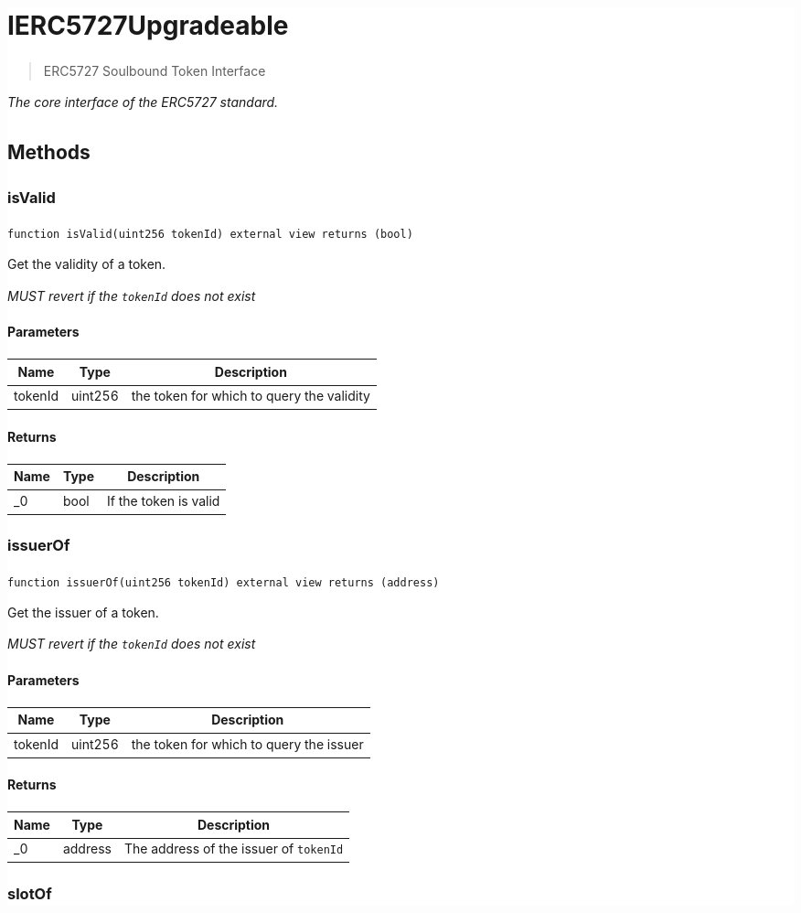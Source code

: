 # IERC5727Upgradeable

> ERC5727 Soulbound Token Interface

_The core interface of the ERC5727 standard._

## Methods

### isValid

```solidity
function isValid(uint256 tokenId) external view returns (bool)
```

Get the validity of a token.

_MUST revert if the `tokenId` does not exist_

#### Parameters

| Name    | Type    | Description                               |
| ------- | ------- | ----------------------------------------- |
| tokenId | uint256 | the token for which to query the validity |

#### Returns

| Name | Type | Description           |
| ---- | ---- | --------------------- |
| \_0  | bool | If the token is valid |

### issuerOf

```solidity
function issuerOf(uint256 tokenId) external view returns (address)
```

Get the issuer of a token.

_MUST revert if the `tokenId` does not exist_

#### Parameters

| Name    | Type    | Description                             |
| ------- | ------- | --------------------------------------- |
| tokenId | uint256 | the token for which to query the issuer |

#### Returns

| Name | Type    | Description                            |
| ---- | ------- | -------------------------------------- |
| \_0  | address | The address of the issuer of `tokenId` |

### slotOf
